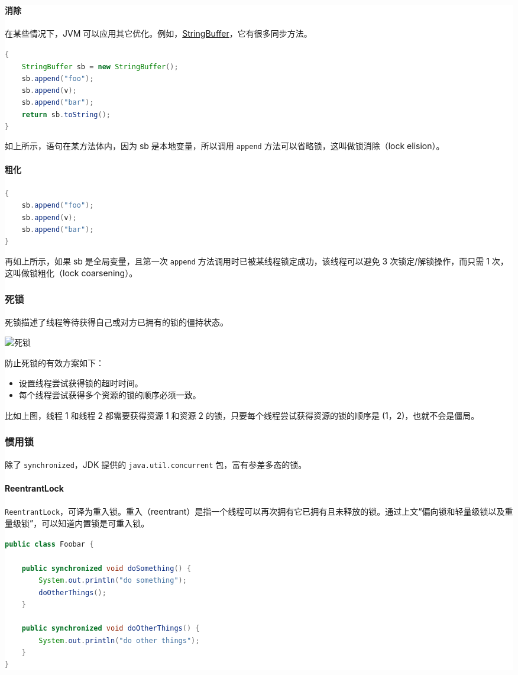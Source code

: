 #### 消除

在某些情况下，JVM 可以应用其它优化。例如，[StringBuffer](https://docs.oracle.com/javase/8/docs/api/java/lang/StringBuffer.html)，它有很多同步方法。

```java
{
    StringBuffer sb = new StringBuffer();
    sb.append("foo");
    sb.append(v);
    sb.append("bar");
    return sb.toString();
}
```

如上所示，语句在某方法体内，因为 sb 是本地变量，所以调用 `append` 方法可以省略锁，这叫做锁消除（lock elision）。

#### 粗化

```java
{
    sb.append("foo");
    sb.append(v);
    sb.append("bar");
}
```

再如上所示，如果 sb 是全局变量，且第一次 `append` 方法调用时已被某线程锁定成功，该线程可以避免 3 次锁定/解锁操作，而只需 1 次，这叫做锁粗化（lock coarsening）。

### 死锁

死锁描述了线程等待获得自己或对方已拥有的锁的僵持状态。

![死锁](/img/thread_concurrent/死锁.png)

防止死锁的有效方案如下：

- 设置线程尝试获得锁的超时时间。
- 每个线程尝试获得多个资源的锁的顺序必须一致。

比如上图，线程 1 和线程 2 都需要获得资源 1 和资源 2 的锁，只要每个线程尝试获得资源的锁的顺序是 (1，2)，也就不会是僵局。

### 惯用锁

除了 `synchronized`，JDK 提供的 `java.util.concurrent` 包，富有参差多态的锁。

#### ReentrantLock

`ReentrantLock`，可译为重入锁。重入（reentrant）是指一个线程可以再次拥有它已拥有且未释放的锁。通过上文“偏向锁和轻量级锁以及重量级锁”，可以知道内置锁是可重入锁。

```java
public class Foobar {

    public synchronized void doSomething() {
        System.out.println("do something");
        doOtherThings();
    }

    public synchronized void doOtherThings() {
        System.out.println("do other things");
    }
}
```
